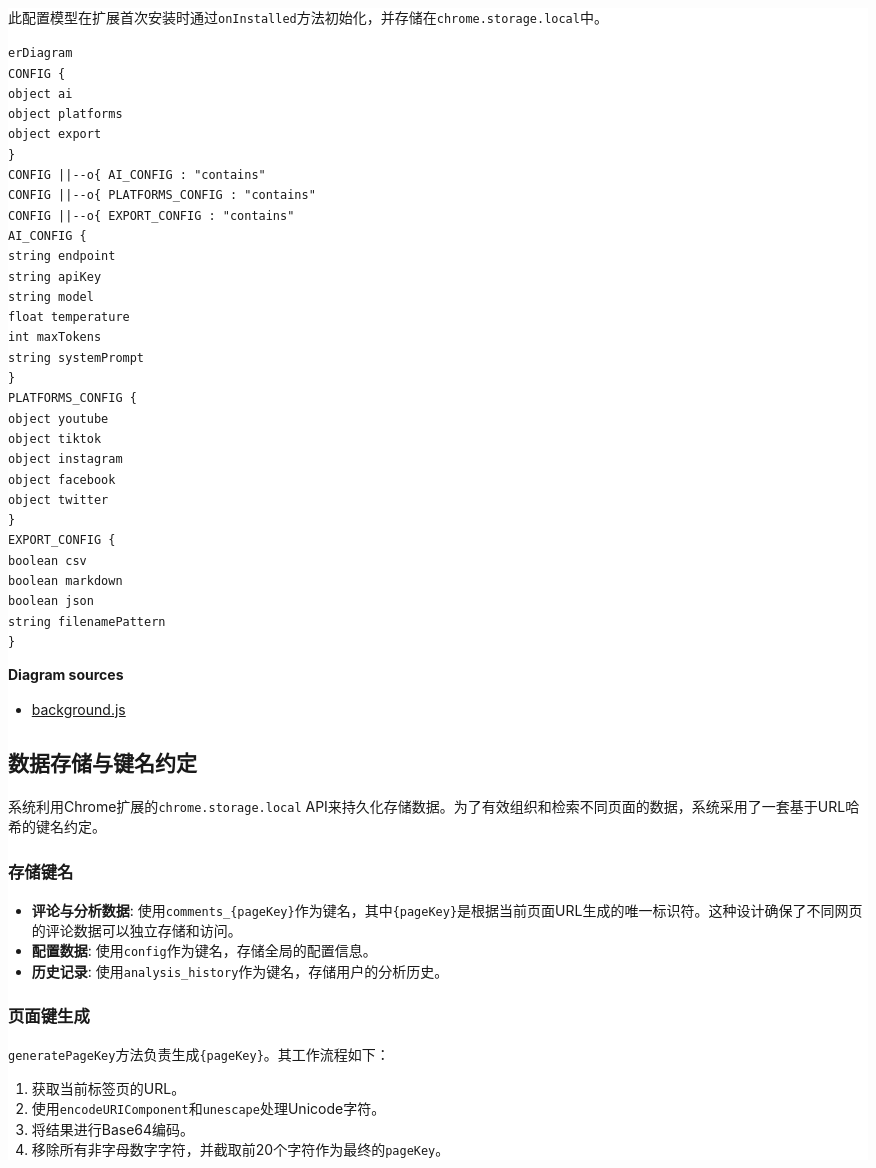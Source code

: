 此配置模型在扩展首次安装时通过`onInstalled`方法初始化，并存储在`chrome.storage.local`中。

```mermaid
erDiagram
CONFIG {
object ai
object platforms
object export
}
CONFIG ||--o{ AI_CONFIG : "contains"
CONFIG ||--o{ PLATFORMS_CONFIG : "contains"
CONFIG ||--o{ EXPORT_CONFIG : "contains"
AI_CONFIG {
string endpoint
string apiKey
string model
float temperature
int maxTokens
string systemPrompt
}
PLATFORMS_CONFIG {
object youtube
object tiktok
object instagram
object facebook
object twitter
}
EXPORT_CONFIG {
boolean csv
boolean markdown
boolean json
string filenamePattern
}
```

**Diagram sources**
- [background.js](file://background.js#L24-L71)

## 数据存储与键名约定

系统利用Chrome扩展的`chrome.storage.local` API来持久化存储数据。为了有效组织和检索不同页面的数据，系统采用了一套基于URL哈希的键名约定。

### 存储键名
- **评论与分析数据**: 使用`comments_{pageKey}`作为键名，其中`{pageKey}`是根据当前页面URL生成的唯一标识符。这种设计确保了不同网页的评论数据可以独立存储和访问。
- **配置数据**: 使用`config`作为键名，存储全局的配置信息。
- **历史记录**: 使用`analysis_history`作为键名，存储用户的分析历史。

### 页面键生成
`generatePageKey`方法负责生成`{pageKey}`。其工作流程如下：
1. 获取当前标签页的URL。
2. 使用`encodeURIComponent`和`unescape`处理Unicode字符。
3. 将结果进行Base64编码。
4. 移除所有非字母数字字符，并截取前20个字符作为最终的`pageKey`。
